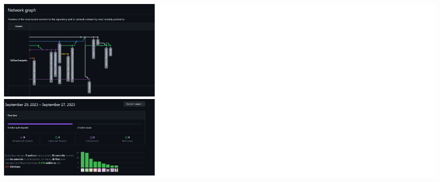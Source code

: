  <img src="./images/NetworkGraph.jpg" width="300"/><br>
  <img src="./images/network-statistics.jpg" width="300"/>
</p>
